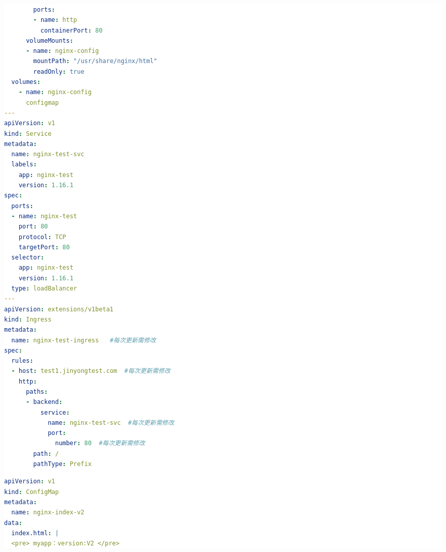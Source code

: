 ```yaml
        ports:
        - name: http
          containerPort: 80
      volumeMounts:
      - name: nginx-config
        mountPath: "/usr/share/nginx/html"
        readOnly: true
  volumes:  
    - name: nginx-config
      configmap       
---
apiVersion: v1
kind: Service
metadata:
  name: nginx-test-svc
  labels:
    app: nginx-test
    version: 1.16.1
spec:
  ports:
  - name: nginx-test
    port: 80
    protocol: TCP
    targetPort: 80
  selector:
    app: nginx-test
    version: 1.16.1
  type: loadBalancer
---
apiVersion: extensions/v1beta1      
kind: Ingress
metadata:
  name: nginx-test-ingress   #每次更新需修改
spec:
  rules:
  - host: test1.jinyongtest.com  #每次更新需修改
    http:
      paths:
      - backend:
          service:
            name: nginx-test-svc  #每次更新需修改
            port:
              number: 80  #每次更新需修改
        path: /
        pathType: Prefix
```



```yaml
apiVersion: v1
kind: ConfigMap
metadata:
  name: nginx-index-v2
data:
  index.html: |
  <pre> myapp：version:V2 </pre>
```
